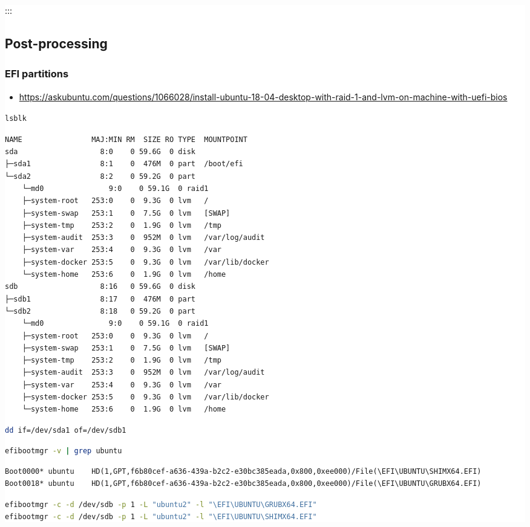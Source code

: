 :::

## Post-processing

### EFI partitions

* <https://askubuntu.com/questions/1066028/install-ubuntu-18-04-desktop-with-raid-1-and-lvm-on-machine-with-uefi-bios>

```sh
lsblk
```

```none
NAME                MAJ:MIN RM  SIZE RO TYPE  MOUNTPOINT
sda                   8:0    0 59.6G  0 disk
├─sda1                8:1    0  476M  0 part  /boot/efi
└─sda2                8:2    0 59.2G  0 part
    └─md0               9:0    0 59.1G  0 raid1
    ├─system-root   253:0    0  9.3G  0 lvm   /
    ├─system-swap   253:1    0  7.5G  0 lvm   [SWAP]
    ├─system-tmp    253:2    0  1.9G  0 lvm   /tmp
    ├─system-audit  253:3    0  952M  0 lvm   /var/log/audit
    ├─system-var    253:4    0  9.3G  0 lvm   /var
    ├─system-docker 253:5    0  9.3G  0 lvm   /var/lib/docker
    └─system-home   253:6    0  1.9G  0 lvm   /home
sdb                   8:16   0 59.6G  0 disk
├─sdb1                8:17   0  476M  0 part
└─sdb2                8:18   0 59.2G  0 part
    └─md0               9:0    0 59.1G  0 raid1
    ├─system-root   253:0    0  9.3G  0 lvm   /
    ├─system-swap   253:1    0  7.5G  0 lvm   [SWAP]
    ├─system-tmp    253:2    0  1.9G  0 lvm   /tmp
    ├─system-audit  253:3    0  952M  0 lvm   /var/log/audit
    ├─system-var    253:4    0  9.3G  0 lvm   /var
    ├─system-docker 253:5    0  9.3G  0 lvm   /var/lib/docker
    └─system-home   253:6    0  1.9G  0 lvm   /home
```

```sh
dd if=/dev/sda1 of=/dev/sdb1
```

```sh
efibootmgr -v | grep ubuntu
```

```none
Boot0000* ubuntu    HD(1,GPT,f6b80cef-a636-439a-b2c2-e30bc385eada,0x800,0xee000)/File(\EFI\UBUNTU\SHIMX64.EFI)
Boot0018* ubuntu    HD(1,GPT,f6b80cef-a636-439a-b2c2-e30bc385eada,0x800,0xee000)/File(\EFI\UBUNTU\GRUBX64.EFI)
```

```sh
efibootmgr -c -d /dev/sdb -p 1 -L "ubuntu2" -l "\EFI\UBUNTU\GRUBX64.EFI"
efibootmgr -c -d /dev/sdb -p 1 -L "ubuntu2" -l "\EFI\UBUNTU\SHIMX64.EFI"
```
